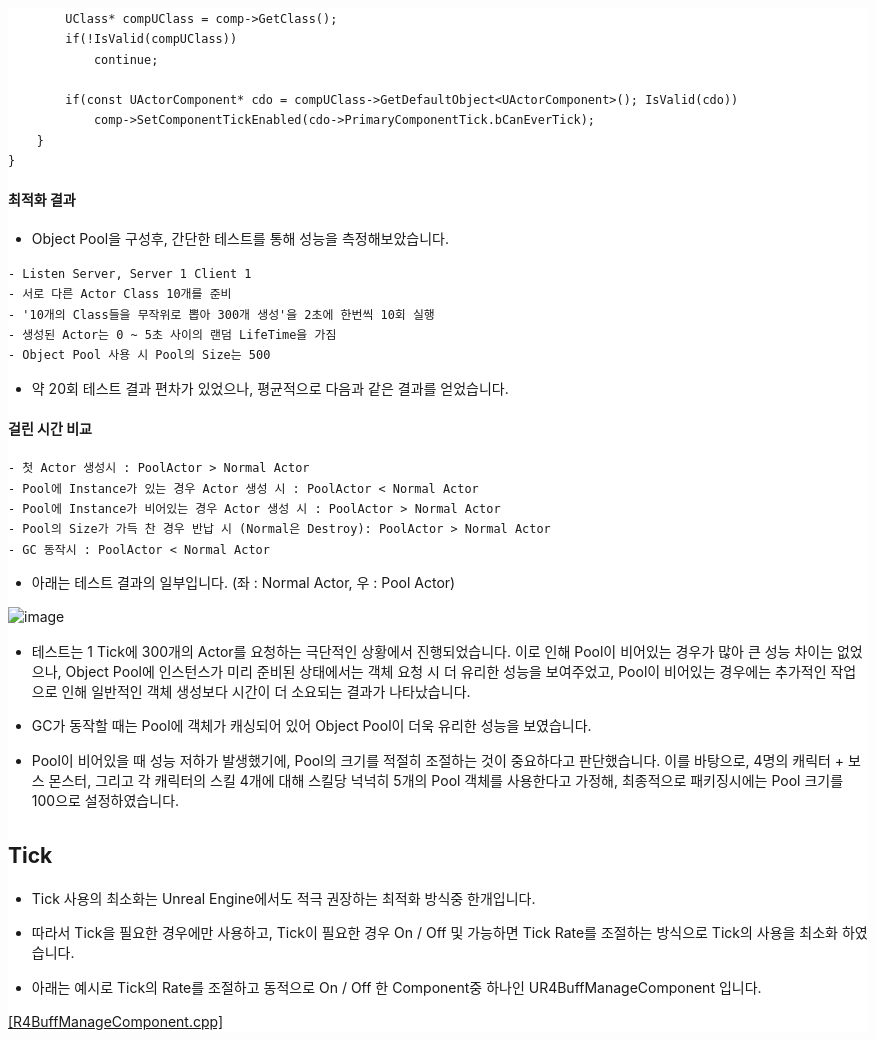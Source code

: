 ```
		UClass* compUClass = comp->GetClass();
		if(!IsValid(compUClass))
			continue;
		
		if(const UActorComponent* cdo = compUClass->GetDefaultObject<UActorComponent>(); IsValid(cdo))
			comp->SetComponentTickEnabled(cdo->PrimaryComponentTick.bCanEverTick);
	}
}
```

#### 최적화 결과

- Object Pool을 구성후, 간단한 테스트를 통해 성능을 측정해보았습니다.

```
- Listen Server, Server 1 Client 1
- 서로 다른 Actor Class 10개를 준비
- '10개의 Class들을 무작위로 뽑아 300개 생성'을 2초에 한번씩 10회 실행
- 생성된 Actor는 0 ~ 5초 사이의 랜덤 LifeTime을 가짐
- Object Pool 사용 시 Pool의 Size는 500
```

- 약 20회 테스트 결과 편차가 있었으나, 평균적으로 다음과 같은 결과를 얻었습니다.

#### 걸린 시간 비교
```
- 첫 Actor 생성시 : PoolActor > Normal Actor
- Pool에 Instance가 있는 경우 Actor 생성 시 : PoolActor < Normal Actor
- Pool에 Instance가 비어있는 경우 Actor 생성 시 : PoolActor > Normal Actor 
- Pool의 Size가 가득 찬 경우 반납 시 (Normal은 Destroy): PoolActor > Normal Actor
- GC 동작시 : PoolActor < Normal Actor
```

- 아래는 테스트 결과의 일부입니다. (좌 : Normal Actor, 우 : Pool Actor)

![image](https://github.com/user-attachments/assets/d6d64e62-58f9-44e9-bc79-eaa4816a9d70)


- 테스트는 1 Tick에 300개의 Actor를 요청하는 극단적인 상황에서 진행되었습니다. 이로 인해 Pool이 비어있는 경우가 많아 큰 성능 차이는 없었으나, Object Pool에 인스턴스가 미리 준비된 상태에서는 객체 요청 시 더 유리한 성능을 보여주었고, Pool이 비어있는 경우에는 추가적인 작업으로 인해 일반적인 객체 생성보다 시간이 더 소요되는 결과가 나타났습니다.

- GC가 동작할 때는 Pool에 객체가 캐싱되어 있어 Object Pool이 더욱 유리한 성능을 보였습니다.

- Pool이 비어있을 때 성능 저하가 발생했기에, Pool의 크기를 적절히 조절하는 것이 중요하다고 판단했습니다. 이를 바탕으로, 4명의 캐릭터 + 보스 몬스터, 그리고 각 캐릭터의 스킬 4개에 대해 스킬당 넉넉히 5개의 Pool 객체를 사용한다고 가정해, 최종적으로 패키징시에는 Pool 크기를 100으로 설정하였습니다.

## Tick
- Tick 사용의 최소화는 Unreal Engine에서도 적극 권장하는 최적화 방식중 한개입니다.

- 따라서 Tick을 필요한 경우에만 사용하고, Tick이 필요한 경우 On / Off 및 가능하면 Tick Rate를 조절하는 방식으로 Tick의 사용을 최소화 하였습니다.

- 아래는 예시로 Tick의 Rate를 조절하고 동적으로 On / Off 한 Component중 하나인 UR4BuffManageComponent 입니다.

[[R4BuffManageComponent.cpp]](https://github.com/DPRLive/Raid4/blob/master/Source/Raid4/Buff/R4BuffManageComponent.cpp)

